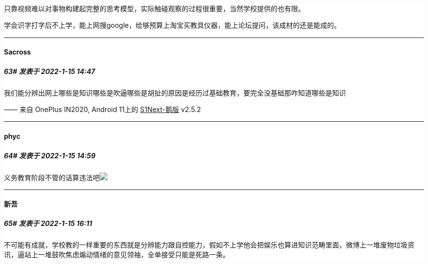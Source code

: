 只靠视频难以对事物构建起完整的思考模型，实际触碰观察的过程很重要，当然学校提供的也有限。

学会识字打字后不上学，能上网搜google，给够预算上淘宝买教具仪器，能上论坛提问，该成材的还是能成的。



*****

####  Sacross  
##### 63#       发表于 2022-1-15 14:47

我们能分辨出网上哪些是知识哪些是吹逼哪些是胡扯的原因是经历过基础教育，要完全没基础那咋知道哪些是知识

—— 来自 OnePlus IN2020, Android 11上的 [S1Next-鹅版](https://github.com/ykrank/S1-Next/releases) v2.5.2



*****

####  phyc  
##### 64#       发表于 2022-1-15 14:59

义务教育阶段不管的话算违法吧<img src="https://static.saraba1st.com/image/smiley/face2017/001.png" referrerpolicy="no-referrer">



*****

####  新吾  
##### 65#       发表于 2022-1-15 16:11

不可能有成就，学校教的一样重要的东西就是分辨能力跟自控能力，假如不上学他会把娱乐也算进知识范畴里面，微博上一堆废物垃圾资讯，逼站上一堆鼓吹焦虑煽动情绪的意见领袖，全单接受只能是死路一条。


